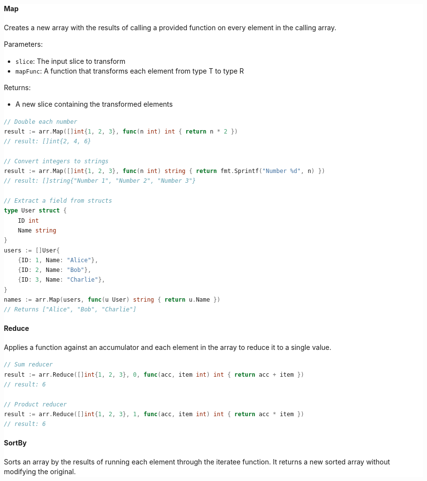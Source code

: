 #### Map

Creates a new array with the results of calling a provided function on every element in the calling array.

Parameters:
- `slice`: The input slice to transform
- `mapFunc`: A function that transforms each element from type T to type R

Returns:
- A new slice containing the transformed elements

```go
// Double each number
result := arr.Map([]int{1, 2, 3}, func(n int) int { return n * 2 })
// result: []int{2, 4, 6}

// Convert integers to strings
result := arr.Map([]int{1, 2, 3}, func(n int) string { return fmt.Sprintf("Number %d", n) })
// result: []string{"Number 1", "Number 2", "Number 3"}

// Extract a field from structs
type User struct {
    ID int
    Name string
}
users := []User{
    {ID: 1, Name: "Alice"},
    {ID: 2, Name: "Bob"},
    {ID: 3, Name: "Charlie"},
}
names := arr.Map(users, func(u User) string { return u.Name })
// Returns ["Alice", "Bob", "Charlie"]
```

#### Reduce

Applies a function against an accumulator and each element in the array to reduce it to a single value.

```go
// Sum reducer
result := arr.Reduce([]int{1, 2, 3}, 0, func(acc, item int) int { return acc + item })
// result: 6

// Product reducer
result := arr.Reduce([]int{1, 2, 3}, 1, func(acc, item int) int { return acc * item })
// result: 6
```

#### SortBy

Sorts an array by the results of running each element through the iteratee function.
It returns a new sorted array without modifying the original.
